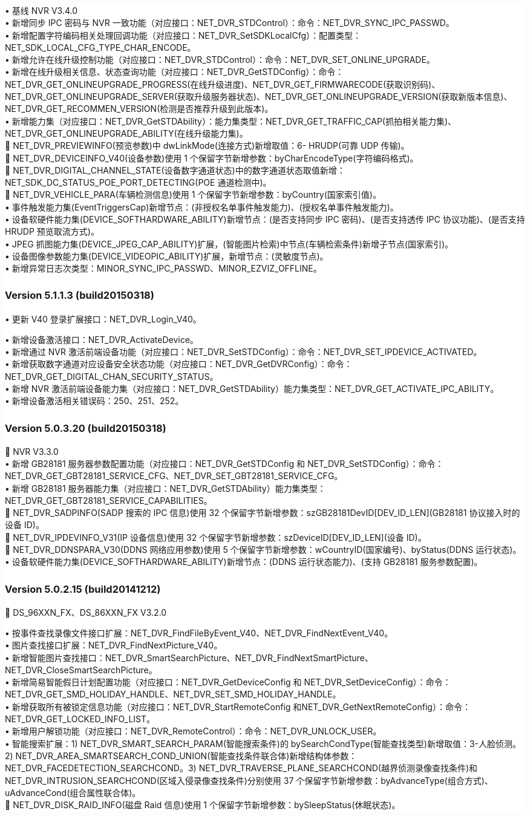 $\bullet$ 基线 NVR V3.4.0  
$\bullet$ 新增同步 IPC 密码与 NVR 一致功能（对应接口：NET_DVR_STDControl）：命令：NET_DVR_SYNC_IPC_PASSWD。  
$\bullet$ 新增配置字符编码相关处理回调功能（对应接口：NET_DVR_SetSDKLocalCfg）：配置类型：NET_SDK_LOCAL_CFG_TYPE_CHAR_ENCODE。  
$\bullet$ 新增允许在线升级控制功能（对应接口：NET_DVR_STDControl）：命令：NET_DVR_SET_ONLINE_UPGRADE。  
$\bullet$ 新增在线升级相关信息、状态查询功能（对应接口：NET_DVR_GetSTDConfig）：命令：NET_DVR_GET_ONLINEUPGRADE_PROGRESS(在线升级进度)、NET_DVR_GET_FIRMWARECODE(获取识别码)、NET_DVR_GET_ONLINEUPGRADE_SERVER(获取升级服务器状态)、NET_DVR_GET_ONLINEUPGRADE_VERSION(获取新版本信息)、NET_DVR_GET_RECOMMEN_VERSION(检测是否推荐升级到此版本)。  
$\bullet$ 新增能力集（对应接口：NET_DVR_GetSTDAbility）：能力集类型：NET_DVR_GET_TRAFFIC_CAP(抓拍相关能力集)、NET_DVR_GET_ONLINEUPGRADE_ABILITY(在线升级能力集)。  
 NET_DVR_PREVIEWINFO(预览参数)中 dwLinkMode(连接方式)新增取值：6- HRUDP(可靠 UDP 传输)。  
 NET_DVR_DEVICEINFO_V40(设备参数)使用 1 个保留字节新增参数：byCharEncodeType(字符编码格式)。  
 NET_DVR_DIGITAL_CHANNEL_STATE(设备数字通道状态)中的数字通道状态取值新增：NET_SDK_DC_STATUS_POE_PORT_DETECTING(POE 通道检测中)。  
 NET_DVR_VEHICLE_PARA(车辆检测信息)使用 1 个保留字节新增参数：byCountry(国家索引值)。  
$\bullet$ 事件触发能力集(EventTriggersCap)新增节点：<BlackListTriggerCap>(非授权名单事件触发能力)、<WhiteListTriggerCap>(授权名单事件触发能力)。  
$\bullet$ 设备软硬件能力集(DEVICE_SOFTHARDWARE_ABILITY)新增节点：<isSupportSyncIPCPassword>(是否支持同步 IPC 密码)、<isSupportTransferIPC>(是否支持透传 IPC 协议功能)、<supportPreviewHRUDP>(是否支持HRUDP 预览取流方式)。  
$\bullet$ JPEG 抓图能力集(DEVICE_JPEG_CAP_ABILITY)扩展，<SmartPicSearchInfo>(智能图片检索)中节点<VehicleCond>(车辆检索条件)新增子节点<country>(国家索引)。  
$\bullet$ 设备图像参数能力集(DEVICE_VIDEOPIC_ABILITY)扩展，新增节点：<Sensitivity>(灵敏度节点)。  
$\bullet$ 新增异常日志次类型：MINOR_SYNC_IPC_PASSWD、MINOR_EZVIZ_OFFLINE。  

### Version 5.1.1.3 (build20150318)  

$\bullet$ 更新 V40 登录扩展接口：NET_DVR_Login_V40。  

$\bullet$ 新增设备激活接口：NET_DVR_ActivateDevice。  
$\bullet$ 新增通过 NVR 激活前端设备功能（对应接口：NET_DVR_SetSTDConfig）：命令：NET_DVR_SET_IPDEVICE_ACTIVATED。  
$\bullet$ 新增获取数字通道对应设备安全状态功能（对应接口：NET_DVR_GetDVRConfig）：命令：NET_DVR_GET_DIGITAL_CHAN_SECURITY_STATUS。  
$\bullet$ 新增 NVR 激活前端设备能力集（对应接口：NET_DVR_GetSTDAbility）能力集类型：NET_DVR_GET_ACTIVATE_IPC_ABILITY。  
$\bullet$ 新增设备激活相关错误码：250、251、252。  

### Version 5.0.3.20 (build20150318)  

 NVR V3.3.0  
$\bullet$ 新增 GB28181 服务器参数配置功能（对应接口：NET_DVR_GetSTDConfig 和 NET_DVR_SetSTDConfig）：命令：NET_DVR_GET_GBT28181_SERVICE_CFG、NET_DVR_SET_GBT28181_SERVICE_CFG。  
$\bullet$ 新增 GB28181 服务器能力集（对应接口：NET_DVR_GetSTDAbility）能力集类型：NET_DVR_GET_GBT28181_SERVICE_CAPABILITIES。  
 NET_DVR_SADPINFO(SADP 搜索的 IPC 信息)使用 32 个保留字节新增参数：szGB28181DevID[DEV_ID_LEN](GB28181 协议接入时的设备 ID)。  
 NET_DVR_IPDEVINFO_V31(IP 设备信息)使用 32 个保留字节新增参数：szDeviceID[DEV_ID_LEN](设备 ID)。  
 NET_DVR_DDNSPARA_V30(DDNS 网络应用参数)使用 5 个保留字节新增参数：wCountryID(国家编号)、byStatus(DDNS 运行状态)。  
$\bullet$ 设备软硬件能力集(DEVICE_SOFTHARDWARE_ABILITY)新增节点：<DDNSStatus>(DDNS 运行状态能力)、<supportGB28181Service>(支持 GB28181 服务参数配置)。  

### Version 5.0.2.15 (build20141212)  

 DS_96XXN_FX、DS_86XXN_FX V3.2.0  

$\bullet$ 按事件查找录像文件接口扩展：NET_DVR_FindFileByEvent_V40、NET_DVR_FindNextEvent_V40。  
$\bullet$ 图片查找接口扩展：NET_DVR_FindNextPicture_V40。  
$\bullet$ 新增智能图片查找接口：NET_DVR_SmartSearchPicture、NET_DVR_FindNextSmartPicture、NET_DVR_CloseSmartSearchPicture。  
$\bullet$ 新增简易智能假日计划配置功能（对应接口：NET_DVR_GetDeviceConfig 和 NET_DVR_SetDeviceConfig）：命令：NET_DVR_GET_SMD_HOLIDAY_HANDLE、NET_DVR_SET_SMD_HOLIDAY_HANDLE。  
$\bullet$ 新增获取所有被锁定信息功能（对应接口：NET_DVR_StartRemoteConfig 和NET_DVR_GetNextRemoteConfig）：命令：NET_DVR_GET_LOCKED_INFO_LIST。  
$\bullet$ 新增用户解锁功能（对应接口：NET_DVR_RemoteControl）：命令：NET_DVR_UNLOCK_USER。  
$\bullet$ 智能搜索扩展：1) NET_DVR_SMART_SEARCH_PARAM(智能搜索条件)的 bySearchCondType(智能查找类型)新增取值：3-人脸侦测。2) NET_DVR_AREA_SMARTSEARCH_COND_UNION(智能查找条件联合体)新增结构体参数：NET_DVR_FACEDETECTION_SEARCHCOND。3) NET_DVR_TRAVERSE_PLANE_SEARCHCOND(越界侦测录像查找条件)和NET_DVR_INTRUSION_SEARCHCOND(区域入侵录像查找条件)分别使用 37 个保留字节新增参数：byAdvanceType(组合方式)、uAdvanceCond(组合属性联合体)。  
 NET_DVR_DISK_RAID_INFO(磁盘 Raid 信息)使用 1 个保留字节新增参数：bySleepStatus(休眠状态)。  